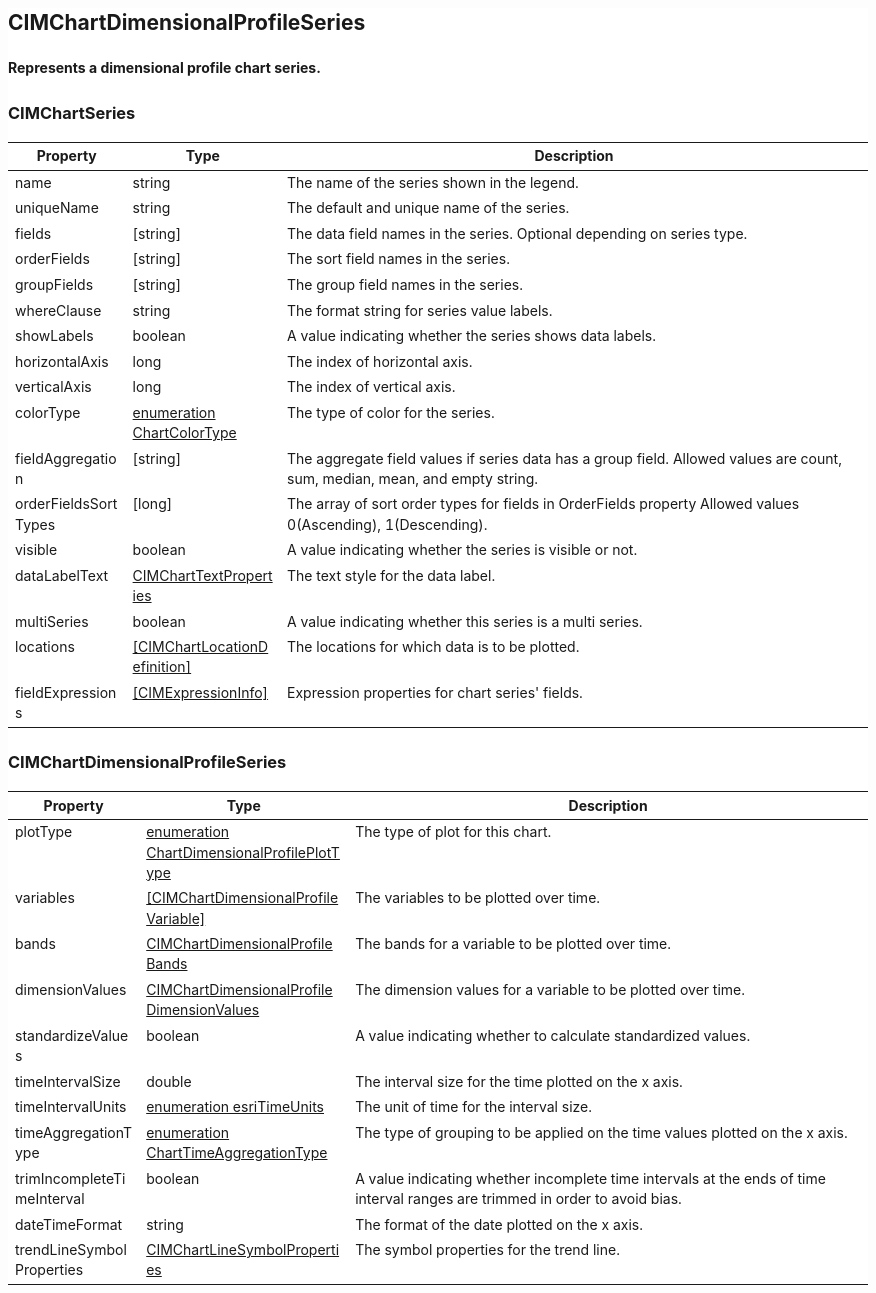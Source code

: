 


## CIMChartDimensionalProfileSeries
#### Represents a dimensional profile chart series. 


### CIMChartSeries 

|Property | Type | Description | 
|---------|--------|--------|
| name | string | The name of the series shown in the legend. 
| uniqueName | string | The default and unique name of the series. 
| fields | [string] | The data field names in the series. Optional depending on series type. 
| orderFields | [string] | The sort field names in the series. 
| groupFields | [string] | The group field names in the series. 
| whereClause | string | The format string for series value labels. 
| showLabels | boolean | A value indicating whether the series shows data labels. 
| horizontalAxis | long | The index of horizontal axis. 
| verticalAxis | long | The index of vertical axis. 
| colorType | [enumeration ChartColorType](CIMCharts.md#enumeration-chartcolortype) | The type of color for the series. 
| fieldAggregation | [string] | The aggregate field values if series data has a group field. Allowed values are count, sum, median, mean, and empty string. 
| orderFieldsSortTypes | [long] | The array of sort order types for fields in OrderFields property Allowed values 0(Ascending), 1(Descending). 
| visible | boolean | A value indicating whether the series is visible or not. 
| dataLabelText | [CIMChartTextProperties](CIMCharts.md#cimcharttextproperties) | The text style for the data label. 
| multiSeries | boolean | A value indicating whether this series is a multi series. 
| locations | [[CIMChartLocationDefinition]](CIMCharts.md#cimchartlocationdefinition) | The locations for which data is to be plotted. 
| fieldExpressions | [[CIMExpressionInfo]](CIMRenderers.md#cimexpressioninfo) | Expression properties for chart series' fields. 


### CIMChartDimensionalProfileSeries 

|Property | Type | Description | 
|---------|--------|--------|
| plotType | [enumeration ChartDimensionalProfilePlotType](CIMCharts.md#enumeration-chartdimensionalprofileplottype) | The type of plot for this chart. 
| variables | [[CIMChartDimensionalProfileVariable]](CIMCharts.md#cimchartdimensionalprofilevariable) | The variables to be plotted over time. 
| bands | [CIMChartDimensionalProfileBands](CIMCharts.md#cimchartdimensionalprofilebands) | The bands for a variable to be plotted over time. 
| dimensionValues | [CIMChartDimensionalProfileDimensionValues](CIMCharts.md#cimchartdimensionalprofiledimensionvalues) | The dimension values for a variable to be plotted over time. 
| standardizeValues | boolean | A value indicating whether to calculate standardized values. 
| timeIntervalSize | double | The interval size for the time plotted on the x axis. 
| timeIntervalUnits | [enumeration esriTimeUnits](ExternalReferences.md#enumeration-esritimeunits) | The unit of time for the interval size. 
| timeAggregationType | [enumeration ChartTimeAggregationType](CIMCharts.md#enumeration-charttimeaggregationtype) | The type of grouping to be applied on the time values plotted on the x axis. 
| trimIncompleteTimeInterval | boolean | A value indicating whether incomplete time intervals at the ends of time interval ranges are trimmed in order to avoid bias. 
| dateTimeFormat | string | The format of the date plotted on the x axis. 
| trendLineSymbolProperties | [CIMChartLineSymbolProperties](CIMCharts.md#cimchartlinesymbolproperties) | The symbol properties for the trend line. 